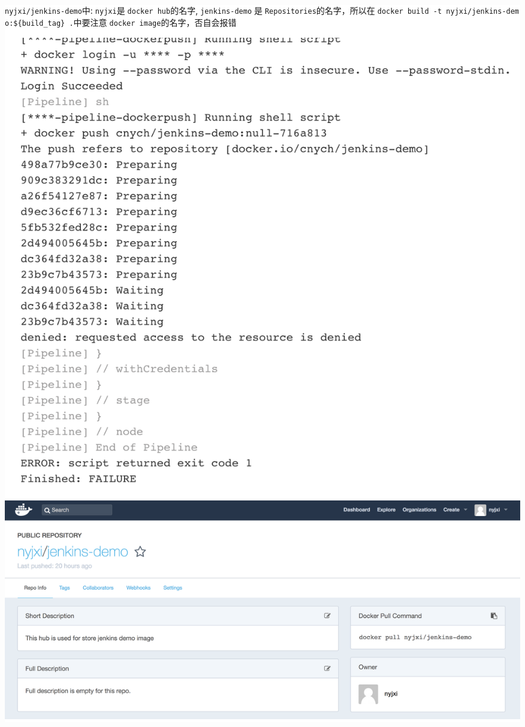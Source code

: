 `nyjxi/jenkins-demo`中: `nyjxi`是 `docker hub`的名字, `jenkins-demo` 是 `Repositories`的名字，所以在 `docker build -t nyjxi/jenkins-demo:${build_tag} .`中要注意 `docker image`的名字，否自会报错

![Alt Image Text](images/jk3/jk3_5.jpg "Body image")

![Alt Image Text](images/jk3/jk3_6.jpg "Body image")
